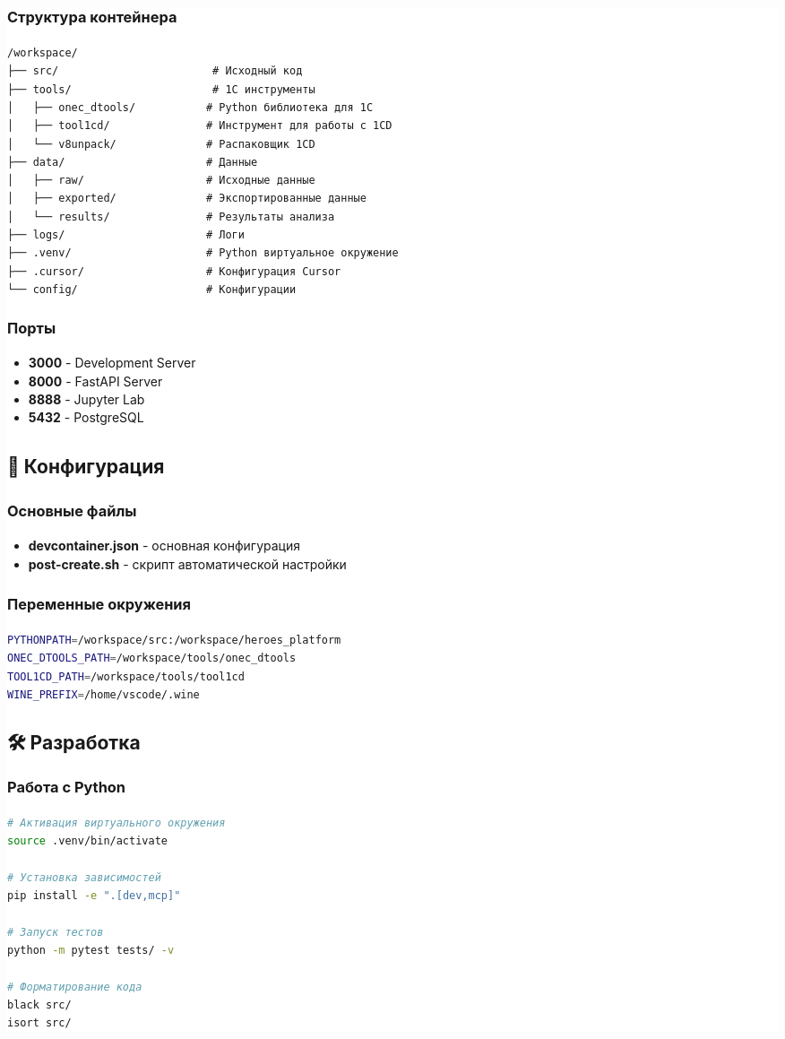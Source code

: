 ### Структура контейнера

```
/workspace/
├── src/                        # Исходный код
├── tools/                      # 1C инструменты
│   ├── onec_dtools/           # Python библиотека для 1C
│   ├── tool1cd/               # Инструмент для работы с 1CD
│   └── v8unpack/              # Распаковщик 1CD
├── data/                      # Данные
│   ├── raw/                   # Исходные данные
│   ├── exported/              # Экспортированные данные
│   └── results/               # Результаты анализа
├── logs/                      # Логи
├── .venv/                     # Python виртуальное окружение
├── .cursor/                   # Конфигурация Cursor
└── config/                    # Конфигурации
```

### Порты

- **3000** - Development Server
- **8000** - FastAPI Server
- **8888** - Jupyter Lab
- **5432** - PostgreSQL

## 🔧 Конфигурация

### Основные файлы

- **devcontainer.json** - основная конфигурация
- **post-create.sh** - скрипт автоматической настройки

### Переменные окружения

```bash
PYTHONPATH=/workspace/src:/workspace/heroes_platform
ONEC_DTOOLS_PATH=/workspace/tools/onec_dtools
TOOL1CD_PATH=/workspace/tools/tool1cd
WINE_PREFIX=/home/vscode/.wine
```

## 🛠️ Разработка

### Работа с Python

```bash
# Активация виртуального окружения
source .venv/bin/activate

# Установка зависимостей
pip install -e ".[dev,mcp]"

# Запуск тестов
python -m pytest tests/ -v

# Форматирование кода
black src/
isort src/
```
